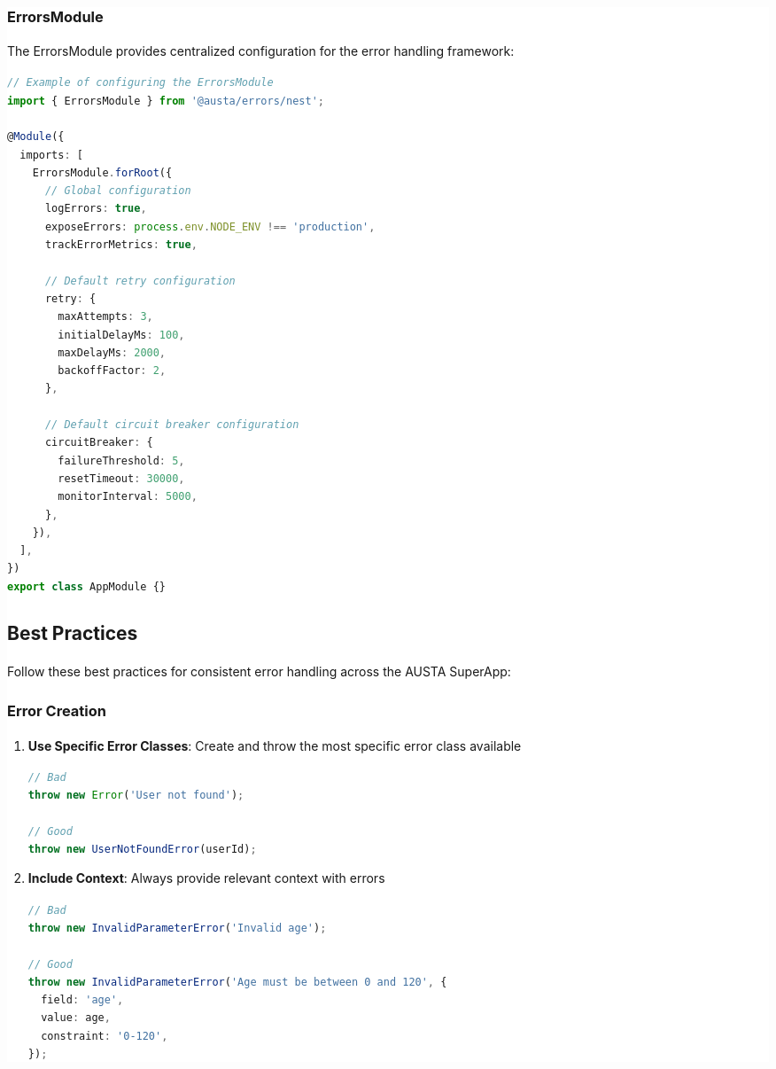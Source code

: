 ### ErrorsModule

The ErrorsModule provides centralized configuration for the error handling framework:

```typescript
// Example of configuring the ErrorsModule
import { ErrorsModule } from '@austa/errors/nest';

@Module({
  imports: [
    ErrorsModule.forRoot({
      // Global configuration
      logErrors: true,
      exposeErrors: process.env.NODE_ENV !== 'production',
      trackErrorMetrics: true,
      
      // Default retry configuration
      retry: {
        maxAttempts: 3,
        initialDelayMs: 100,
        maxDelayMs: 2000,
        backoffFactor: 2,
      },
      
      // Default circuit breaker configuration
      circuitBreaker: {
        failureThreshold: 5,
        resetTimeout: 30000,
        monitorInterval: 5000,
      },
    }),
  ],
})
export class AppModule {}
```

## Best Practices

Follow these best practices for consistent error handling across the AUSTA SuperApp:

### Error Creation

1. **Use Specific Error Classes**: Create and throw the most specific error class available
   ```typescript
   // Bad
   throw new Error('User not found');
   
   // Good
   throw new UserNotFoundError(userId);
   ```

2. **Include Context**: Always provide relevant context with errors
   ```typescript
   // Bad
   throw new InvalidParameterError('Invalid age');
   
   // Good
   throw new InvalidParameterError('Age must be between 0 and 120', {
     field: 'age',
     value: age,
     constraint: '0-120',
   });
   ```
